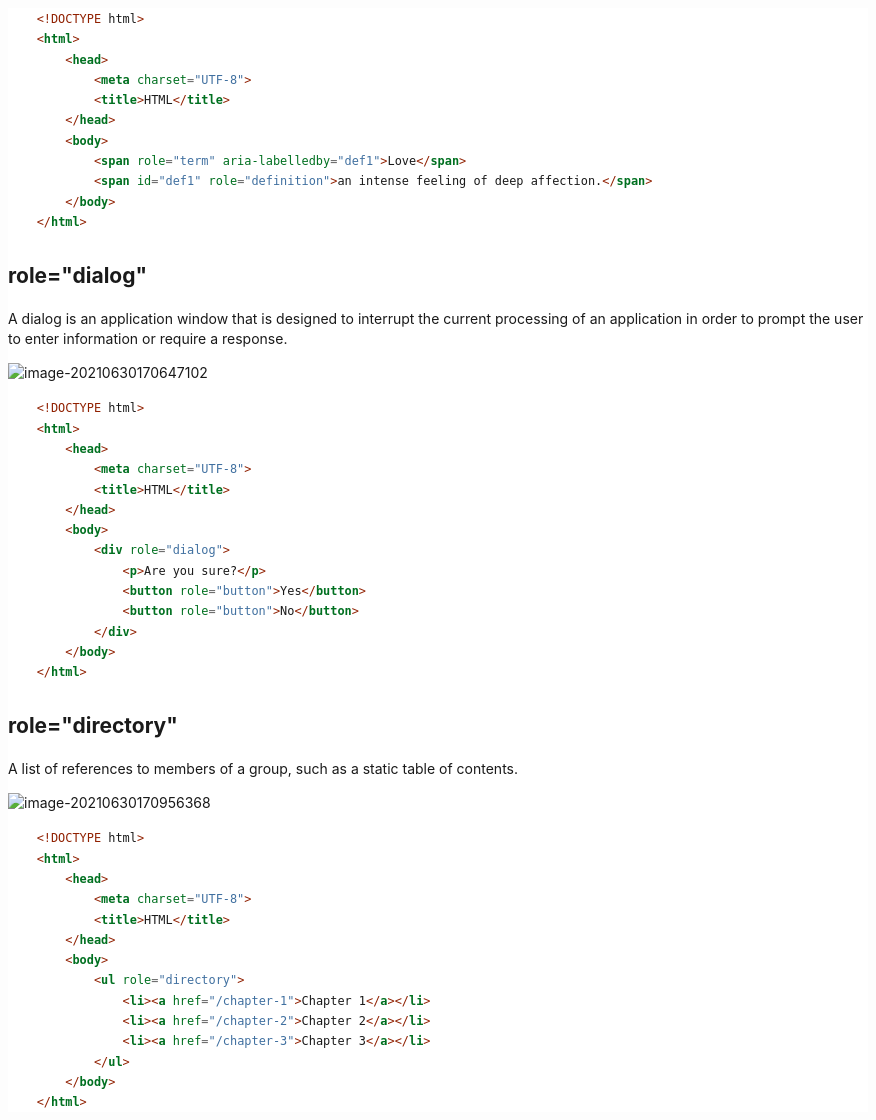 ```html
    <!DOCTYPE html>
    <html>
        <head>
            <meta charset="UTF-8">
            <title>HTML</title>
        </head>
        <body>
            <span role="term" aria-labelledby="def1">Love</span>
            <span id="def1" role="definition">an intense feeling of deep affection.</span>
        </body>
    </html>
```

## role="dialog"

A dialog is an application window that is designed to interrupt the current processing of an application in order to
prompt the user to enter information or require a response.

![image-20210630170647102](/home/aidyn/snap/typora/39/.config/Typora/typora-user-images/image-20210630170647102.png)

```html
    <!DOCTYPE html>
    <html>
        <head>
            <meta charset="UTF-8">
            <title>HTML</title>
        </head>
        <body>
            <div role="dialog">
                <p>Are you sure?</p>
                <button role="button">Yes</button>
                <button role="button">No</button>
            </div>
        </body>
    </html>
```

## role="directory"

A list of references to members of a group, such as a static table of contents.

![image-20210630170956368](/home/aidyn/snap/typora/39/.config/Typora/typora-user-images/image-20210630170956368.png)

```html
    <!DOCTYPE html>
    <html>
        <head>
            <meta charset="UTF-8">
            <title>HTML</title>
        </head>
        <body>
            <ul role="directory">
                <li><a href="/chapter-1">Chapter 1</a></li>
                <li><a href="/chapter-2">Chapter 2</a></li>
                <li><a href="/chapter-3">Chapter 3</a></li>
            </ul>
        </body>
    </html>
```
